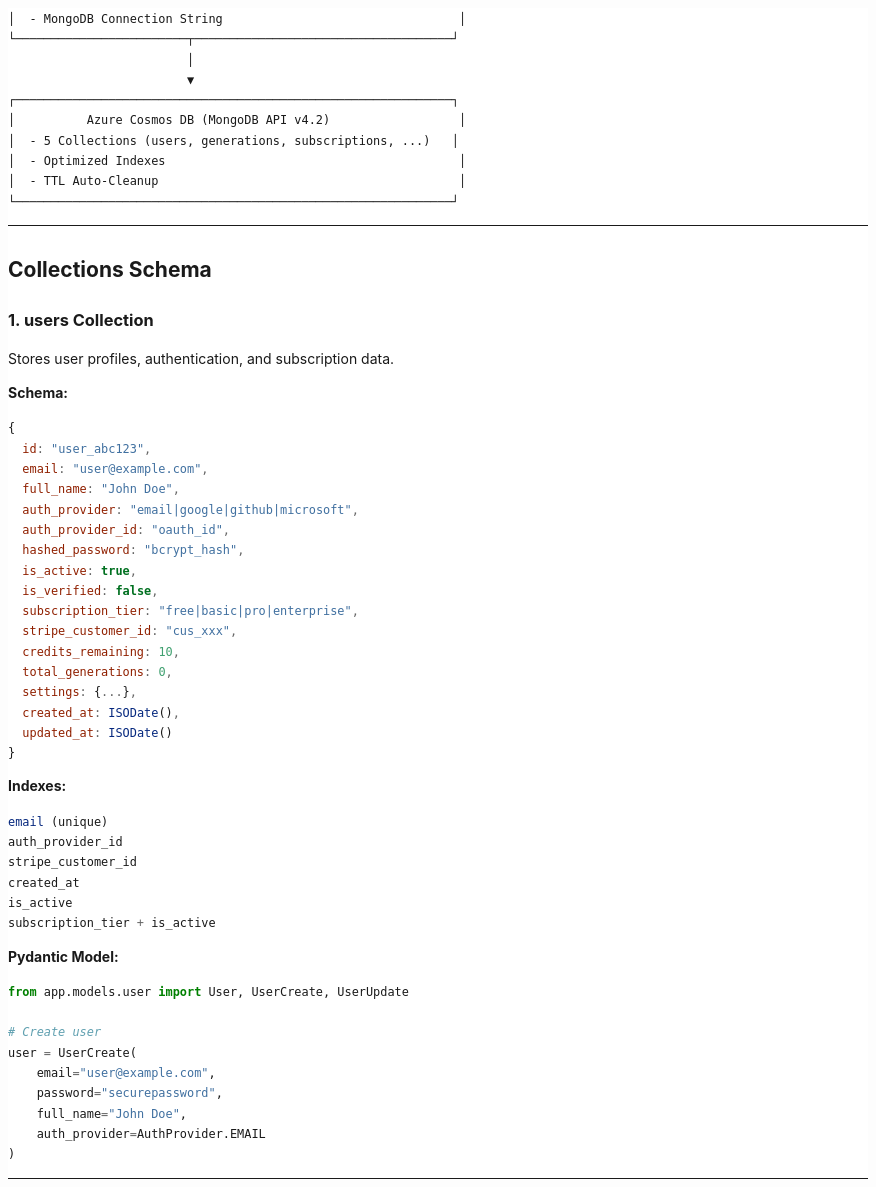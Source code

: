 ```
│  - MongoDB Connection String                                 │
└────────────────────────┬────────────────────────────────────┘
                         │
                         ▼
┌─────────────────────────────────────────────────────────────┐
│          Azure Cosmos DB (MongoDB API v4.2)                  │
│  - 5 Collections (users, generations, subscriptions, ...)   │
│  - Optimized Indexes                                         │
│  - TTL Auto-Cleanup                                          │
└─────────────────────────────────────────────────────────────┘
```

---

## Collections Schema

### 1. **users** Collection

Stores user profiles, authentication, and subscription data.

**Schema:**
```javascript
{
  id: "user_abc123",
  email: "user@example.com",
  full_name: "John Doe",
  auth_provider: "email|google|github|microsoft",
  auth_provider_id: "oauth_id",
  hashed_password: "bcrypt_hash",
  is_active: true,
  is_verified: false,
  subscription_tier: "free|basic|pro|enterprise",
  stripe_customer_id: "cus_xxx",
  credits_remaining: 10,
  total_generations: 0,
  settings: {...},
  created_at: ISODate(),
  updated_at: ISODate()
}
```

**Indexes:**
```javascript
email (unique)
auth_provider_id
stripe_customer_id
created_at
is_active
subscription_tier + is_active
```

**Pydantic Model:**
```python
from app.models.user import User, UserCreate, UserUpdate

# Create user
user = UserCreate(
    email="user@example.com",
    password="securepassword",
    full_name="John Doe",
    auth_provider=AuthProvider.EMAIL
)
```

---